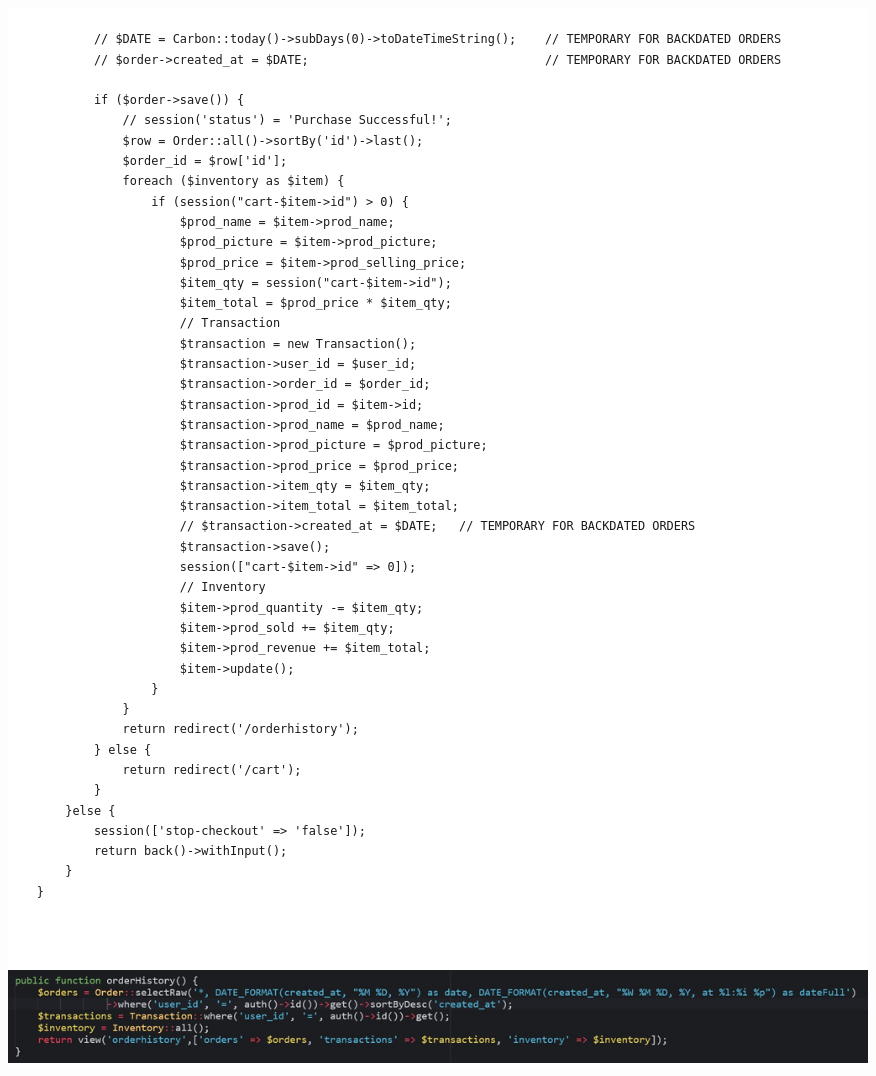 ```

            // $DATE = Carbon::today()->subDays(0)->toDateTimeString();    // TEMPORARY FOR BACKDATED ORDERS
            // $order->created_at = $DATE;                                 // TEMPORARY FOR BACKDATED ORDERS

            if ($order->save()) {
                // session('status') = 'Purchase Successful!';
                $row = Order::all()->sortBy('id')->last();
                $order_id = $row['id'];
                foreach ($inventory as $item) {
                    if (session("cart-$item->id") > 0) {
                        $prod_name = $item->prod_name;
                        $prod_picture = $item->prod_picture;
                        $prod_price = $item->prod_selling_price;
                        $item_qty = session("cart-$item->id");
                        $item_total = $prod_price * $item_qty;
                        // Transaction
                        $transaction = new Transaction();
                        $transaction->user_id = $user_id;
                        $transaction->order_id = $order_id;
                        $transaction->prod_id = $item->id;
                        $transaction->prod_name = $prod_name;
                        $transaction->prod_picture = $prod_picture;
                        $transaction->prod_price = $prod_price;
                        $transaction->item_qty = $item_qty;
                        $transaction->item_total = $item_total;
                        // $transaction->created_at = $DATE;   // TEMPORARY FOR BACKDATED ORDERS
                        $transaction->save();
                        session(["cart-$item->id" => 0]);
                        // Inventory
                        $item->prod_quantity -= $item_qty;
                        $item->prod_sold += $item_qty;
                        $item->prod_revenue += $item_total;
                        $item->update();
                    }
                }
                return redirect('/orderhistory');
            } else {
                return redirect('/cart');
            }
        }else {
            session(['stop-checkout' => 'false']);
            return back()->withInput();
        }
    }
```
<br></br>

![](img/orderHistoryController.jpg)
